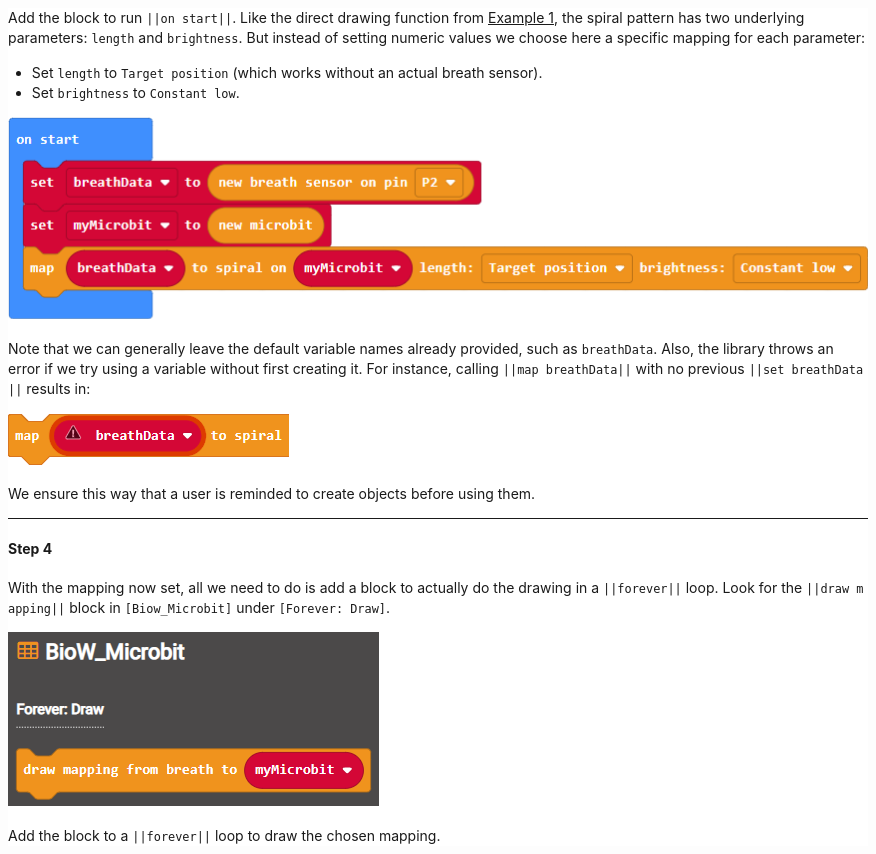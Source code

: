 Add the block to run `||on start||`. Like the direct drawing function from [Example 1](#example-1-drawing-directly-on-the-microbit), the spiral pattern has two underlying parameters: `length` and `brightness`. But instead of setting numeric values we choose here a specific mapping for each parameter:

- Set `length` to `Target position` (which works without an actual breath sensor).
- Set `brightness` to `Constant low`.

![Example 2 / Step 3](../images/example_02_sender_03.png)

Note that we can generally leave the default variable names already provided, such as `breathData`. Also, the library throws an error if we try using a variable without first creating it. For instance, calling `||map breathData||` with no previous `||set breathData||` results in:

![Error from a block](../images/IDE_errors_1.png)

We ensure this way that a user is reminded to create objects before using them.

----

#### Step 4

With the mapping now set, all we need to do is add a block to actually do the drawing in a `||forever||` loop. Look for the `||draw mapping||` block in `[Biow_Microbit]` under `[Forever: Draw]`.

![BioW_Microbit / draw map](../images/biow_microbit_draw_map.png)

Add the block to a `||forever||` loop to draw the chosen mapping.
